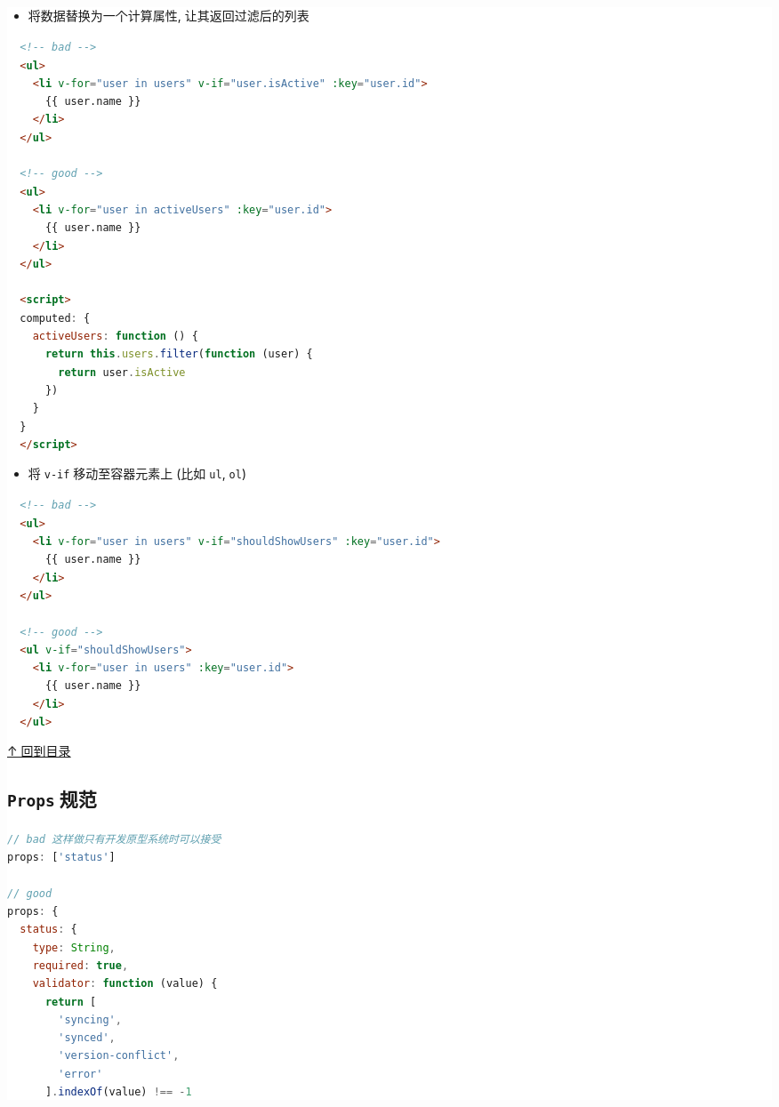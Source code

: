 - 将数据替换为一个计算属性, 让其返回过滤后的列表

```html
  <!-- bad -->
  <ul>
    <li v-for="user in users" v-if="user.isActive" :key="user.id">
      {{ user.name }}
    </li>
  </ul>

  <!-- good -->
  <ul>
    <li v-for="user in activeUsers" :key="user.id">
      {{ user.name }}
    </li>
  </ul>

  <script>
  computed: {
    activeUsers: function () {
      return this.users.filter(function (user) {
        return user.isActive
      })
    }
  }
  </script>
```

- 将 `v-if` 移动至容器元素上 (比如 `ul`, `ol`)

```html
  <!-- bad -->
  <ul>
    <li v-for="user in users" v-if="shouldShowUsers" :key="user.id">
      {{ user.name }}
    </li>
  </ul>

  <!-- good -->
  <ul v-if="shouldShowUsers">
    <li v-for="user in users" :key="user.id">
      {{ user.name }}
    </li>
  </ul>
```

[↑ 回到目录](#目录)

## `Props` 规范

```js
// bad 这样做只有开发原型系统时可以接受
props: ['status']

// good
props: {
  status: {
    type: String,
    required: true,
    validator: function (value) {
      return [
        'syncing',
        'synced',
        'version-conflict',
        'error'
      ].indexOf(value) !== -1
```